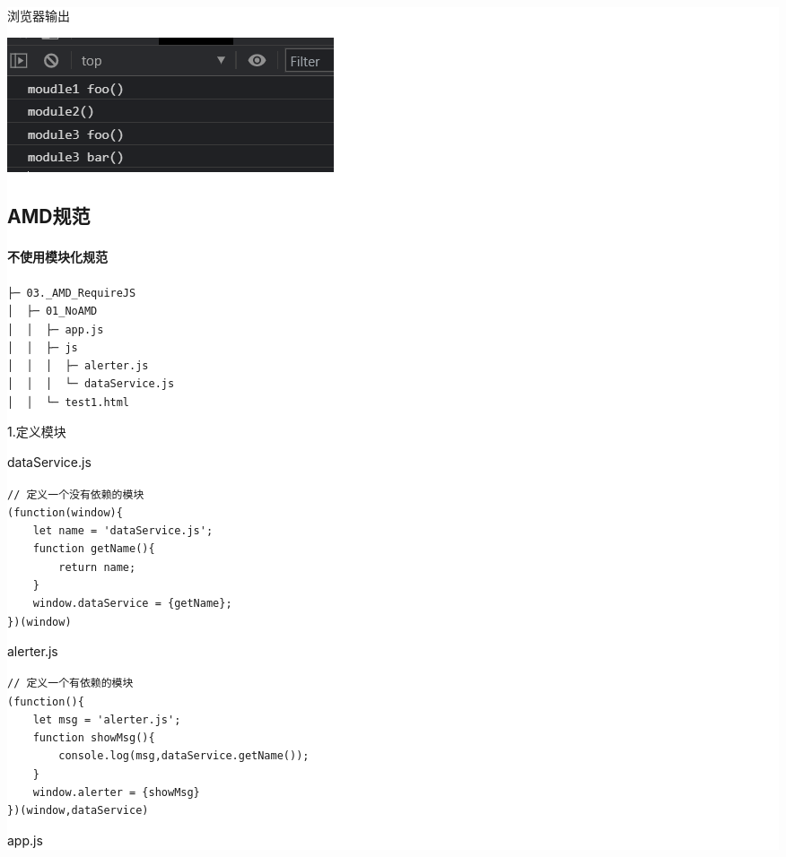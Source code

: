 浏览器输出

![1622370100550](./assets/1622370100550.png)

## AMD规范

#### 不使用模块化规范

```
├─ 03._AMD_RequireJS
│  ├─ 01_NoAMD
│  │  ├─ app.js
│  │  ├─ js
│  │  │  ├─ alerter.js
│  │  │  └─ dataService.js
│  │  └─ test1.html
```

1.定义模块

dataService.js

```
// 定义一个没有依赖的模块
(function(window){
    let name = 'dataService.js';
    function getName(){
        return name;
    }
    window.dataService = {getName};
})(window)
```

alerter.js

```
// 定义一个有依赖的模块
(function(){
    let msg = 'alerter.js';
    function showMsg(){
        console.log(msg,dataService.getName());
    }
    window.alerter = {showMsg}
})(window,dataService)
```

app.js
